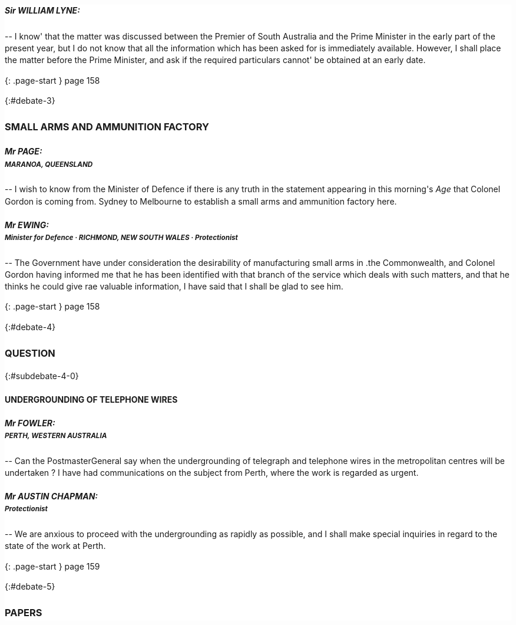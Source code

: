 ##### Sir WILLIAM LYNE:

-- I know' that the matter was discussed between the Premier of South Australia and the Prime Minister in the early part of the present year, but I do not know that all the information which has been asked for is immediately available. However, I shall place the matter before the Prime Minister, and ask if the required particulars cannot' be obtained at an early date. 

{: .page-start }
page 158

{:#debate-3}
### SMALL ARMS AND AMMUNITION FACTORY

##### Mr PAGE:<br><small class="text-muted">MARANOA, QUEENSLAND</small>

-- I wish to know from the Minister of Defence if there is any truth in the statement appearing in this morning's  *Age*  that  Colonel Gordon  is coming from. Sydney to Melbourne to establish a small arms and ammunition factory here. 

##### Mr EWING:<br><small class="text-muted">Minister for Defence &middot; RICHMOND, NEW SOUTH WALES &middot; Protectionist</small>

-- The Government have under consideration the desirability of manufacturing small arms in .the Commonwealth, and  Colonel Gordon  having informed me that he has been identified with that branch of the service which deals with such matters, and that he thinks he could give rae valuable information, I have said that I shall be glad to see him. 

{: .page-start }
page 158

{:#debate-4}
### QUESTION

{:#subdebate-4-0}
#### UNDERGROUNDING OF TELEPHONE WIRES

##### Mr FOWLER:<br><small class="text-muted">PERTH, WESTERN AUSTRALIA</small>

-- Can the PostmasterGeneral say when the undergrounding of telegraph and telephone wires in the metropolitan centres will be undertaken ? I have had communications on the subject from Perth, where the work is regarded as urgent. 

##### Mr AUSTIN CHAPMAN:<br><small class="text-muted">Protectionist</small>

-- We are anxious to proceed with the undergrounding as rapidly as possible, and I shall make special inquiries in regard to the state of the work at Perth. 

{: .page-start }
page 159

{:#debate-5}
### PAPERS
